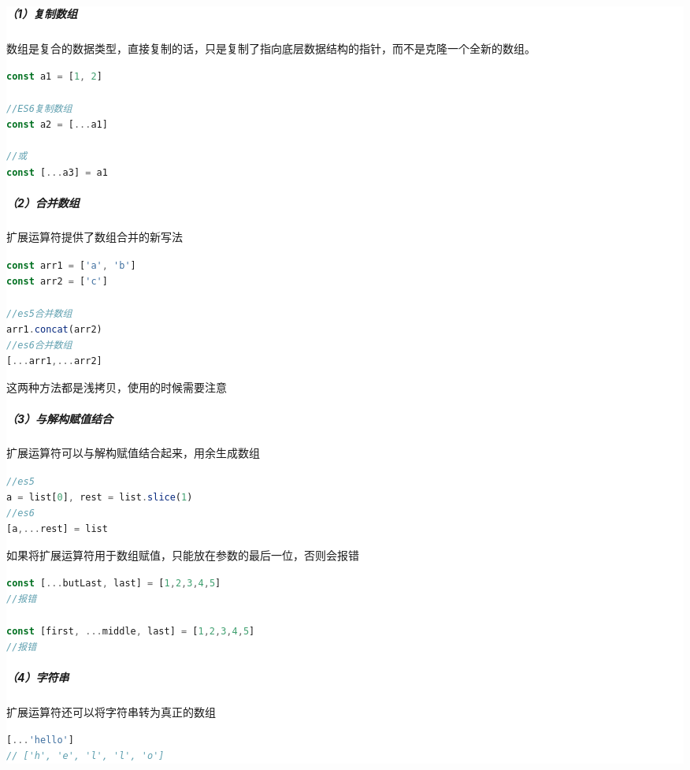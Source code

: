 ##### （1）复制数组

数组是复合的数据类型，直接复制的话，只是复制了指向底层数据结构的指针，而不是克隆一个全新的数组。

```js
const a1 = [1, 2]

//ES6复制数组
const a2 = [...a1]

//或
const [...a3] = a1
```

##### （2）合并数组

扩展运算符提供了数组合并的新写法

```js
const arr1 = ['a', 'b']
const arr2 = ['c']

//es5合并数组
arr1.concat(arr2)
//es6合并数组
[...arr1,...arr2]
```

这两种方法都是浅拷贝，使用的时候需要注意

##### （3）与解构赋值结合

扩展运算符可以与解构赋值结合起来，用余生成数组

```js
//es5
a = list[0], rest = list.slice(1)
//es6
[a,...rest] = list
```

如果将扩展运算符用于数组赋值，只能放在参数的最后一位，否则会报错

```js
const [...butLast, last] = [1,2,3,4,5]
//报错

const [first, ...middle, last] = [1,2,3,4,5]
//报错
```

##### （4）字符串

扩展运算符还可以将字符串转为真正的数组

```js
[...'hello']
// ['h', 'e', 'l', 'l', 'o']
```
